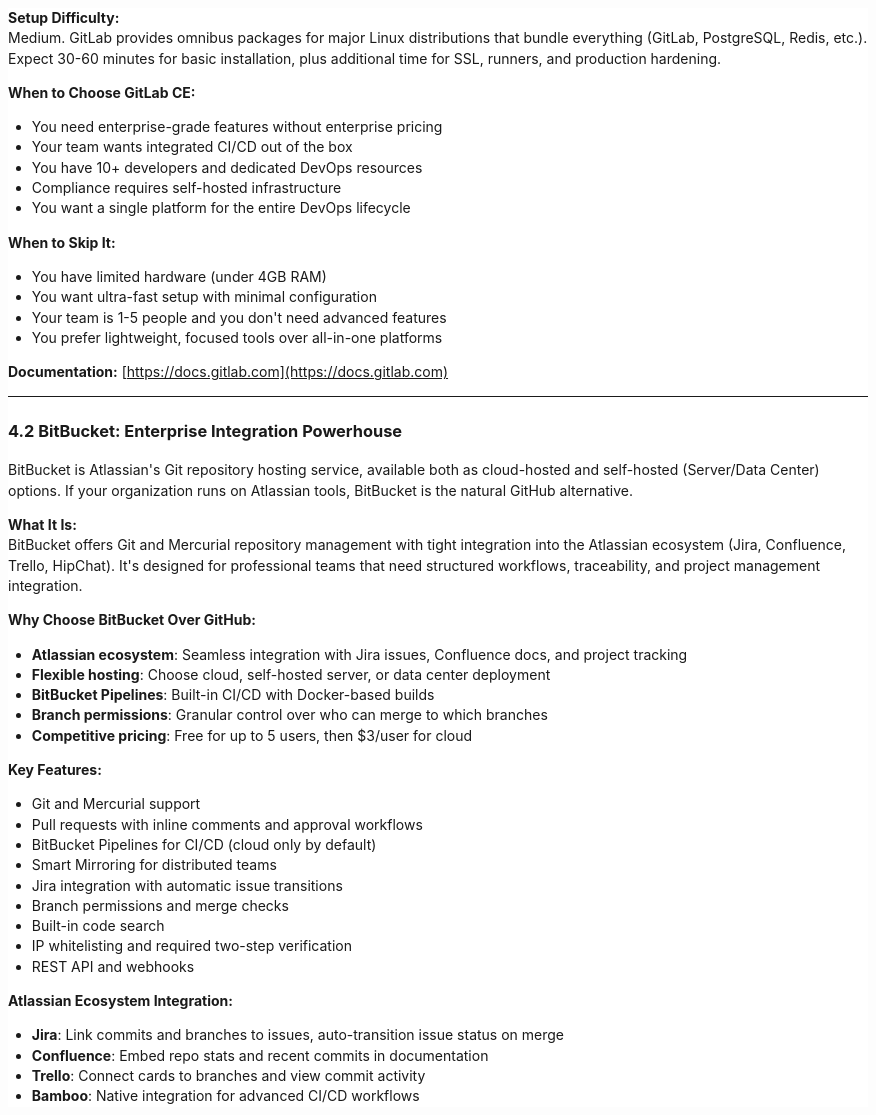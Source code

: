 **Setup Difficulty:**  
Medium. GitLab provides omnibus packages for major Linux distributions that bundle everything (GitLab, PostgreSQL, Redis, etc.). Expect 30-60 minutes for basic installation, plus additional time for SSL, runners, and production hardening.

**When to Choose GitLab CE:**
- You need enterprise-grade features without enterprise pricing
- Your team wants integrated CI/CD out of the box
- You have 10+ developers and dedicated DevOps resources
- Compliance requires self-hosted infrastructure
- You want a single platform for the entire DevOps lifecycle

**When to Skip It:**
- You have limited hardware (under 4GB RAM)
- You want ultra-fast setup with minimal configuration
- Your team is 1-5 people and you don't need advanced features
- You prefer lightweight, focused tools over all-in-one platforms

**Documentation:** [https://docs.gitlab.com](https://docs.gitlab.com)

---

### 4.2 BitBucket: Enterprise Integration Powerhouse

BitBucket is Atlassian's Git repository hosting service, available both as cloud-hosted and self-hosted (Server/Data Center) options. If your organization runs on Atlassian tools, BitBucket is the natural GitHub alternative.

**What It Is:**  
BitBucket offers Git and Mercurial repository management with tight integration into the Atlassian ecosystem (Jira, Confluence, Trello, HipChat). It's designed for professional teams that need structured workflows, traceability, and project management integration.

**Why Choose BitBucket Over GitHub:**
- **Atlassian ecosystem**: Seamless integration with Jira issues, Confluence docs, and project tracking
- **Flexible hosting**: Choose cloud, self-hosted server, or data center deployment
- **BitBucket Pipelines**: Built-in CI/CD with Docker-based builds
- **Branch permissions**: Granular control over who can merge to which branches
- **Competitive pricing**: Free for up to 5 users, then $3/user for cloud

**Key Features:**
- Git and Mercurial support
- Pull requests with inline comments and approval workflows
- BitBucket Pipelines for CI/CD (cloud only by default)
- Smart Mirroring for distributed teams
- Jira integration with automatic issue transitions
- Branch permissions and merge checks
- Built-in code search
- IP whitelisting and required two-step verification
- REST API and webhooks

**Atlassian Ecosystem Integration:**
- **Jira**: Link commits and branches to issues, auto-transition issue status on merge
- **Confluence**: Embed repo stats and recent commits in documentation
- **Trello**: Connect cards to branches and view commit activity
- **Bamboo**: Native integration for advanced CI/CD workflows
